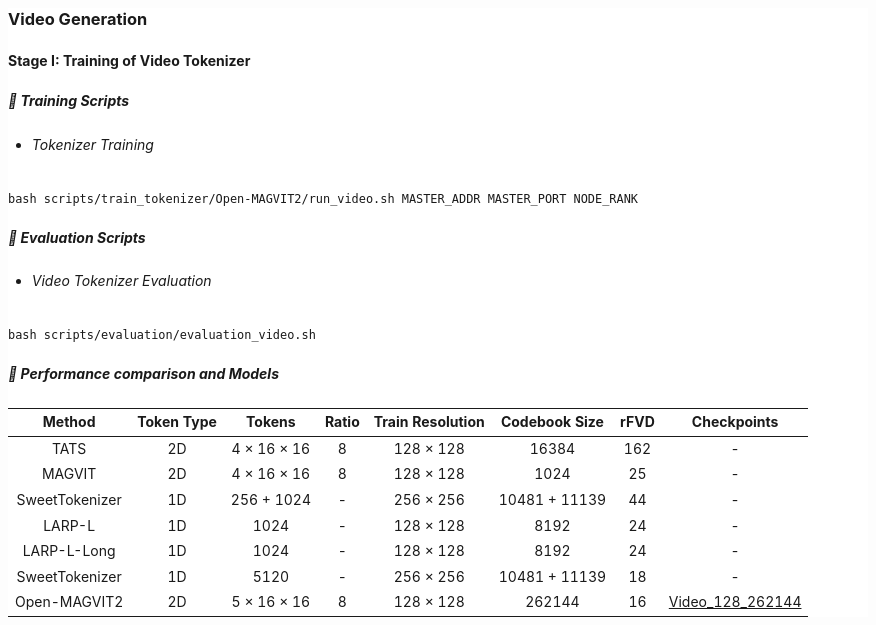 ### Video Generation

#### Stage I: Training of Video Tokenizer

##### 🚀 Training Scripts
- ###### Tokenizer Training
```
bash scripts/train_tokenizer/Open-MAGVIT2/run_video.sh MASTER_ADDR MASTER_PORT NODE_RANK
```

##### 🚀 Evaluation Scripts

- ###### Video Tokenizer Evaluation
```
bash scripts/evaluation/evaluation_video.sh
```

##### 🍺 Performance comparison and Models
| Method | Token Type |Tokens | Ratio | Train Resolution | Codebook Size | rFVD | Checkpoints |
|:------:|:------:|:--------:|:-----:|:----------------:|:-------------:|:----:|:------------:| 
| TATS   | 2D | 4 $\times$ 16 $\times$ 16 | 8 | 128 $\times$ 128 | 16384 | 162 | - |
| MAGVIT | 2D | 4 $\times$ 16 $\times$ 16 | 8 | 128 $\times$ 128 | 1024  | 25 | - |
|SweetTokenizer| 1D | 256 + 1024 | - | 256 $\times$ 256 | 10481 + 11139 | 44 | - |
|LARP-L | 1D | 1024 |  - | 128 $\times$ 128 | 8192 |24 | - |
|LARP-L-Long | 1D | 1024 |  - | 128 $\times$ 128 | 8192 | 24 | - |
|SweetTokenizer| 1D | 5120 | - | 256 $\times$ 256 | 10481 + 11139 | 18 | - | 
|Open-MAGVIT2 | 2D | 5 $\times$ 16 $\times$ 16 | 8 | 128 $\times$ 128 |262144 | 16 | [Video_128_262144](https://huggingface.co/TencentARC/Open-MAGVIT2-Tokenizer-262144-Video/blob/main/video_128_262144.ckpt) |


